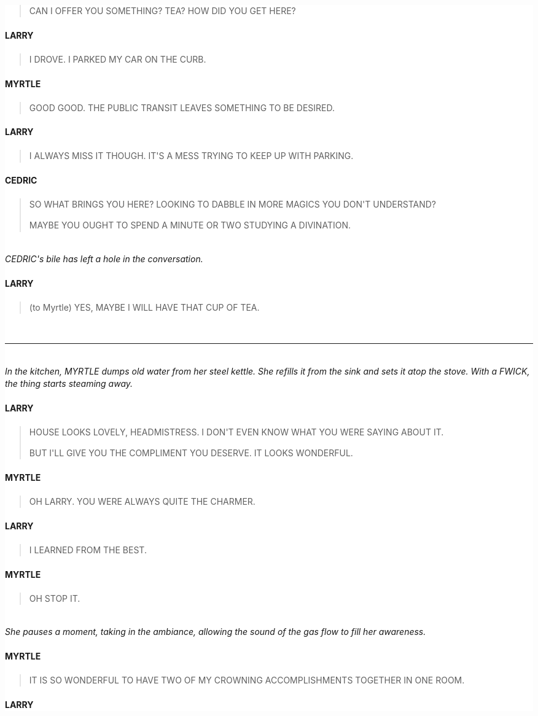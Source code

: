 > CAN I OFFER YOU SOMETHING? TEA? HOW DID YOU GET HERE?

#### LARRY 

> I DROVE. I PARKED MY CAR ON THE CURB.

#### MYRTLE 

> GOOD GOOD. THE PUBLIC TRANSIT LEAVES SOMETHING TO BE DESIRED.

#### LARRY 

> I ALWAYS MISS IT THOUGH. IT'S A MESS TRYING TO KEEP UP WITH PARKING.

#### CEDRIC 

> SO WHAT BRINGS YOU HERE? LOOKING TO DABBLE IN MORE MAGICS YOU DON'T UNDERSTAND?
> 
> MAYBE YOU OUGHT TO SPEND A MINUTE OR TWO STUDYING A DIVINATION.

<BR><I>CEDRIC's bile has left a hole in the conversation.</i>

#### LARRY 

> (to Myrtle) YES, MAYBE I WILL HAVE THAT CUP OF TEA.

<BR>

*****
<BR><i>In the kitchen, MYRTLE dumps old water from her steel kettle. She refills it from the sink and sets it atop the stove. With a FWICK, the thing starts steaming away.</i>

#### LARRY 

> HOUSE LOOKS LOVELY, HEADMISTRESS. I DON'T EVEN KNOW WHAT YOU WERE SAYING ABOUT IT.
> 
> BUT I'LL GIVE YOU THE COMPLIMENT YOU DESERVE. IT LOOKS WONDERFUL.

#### MYRTLE 

> OH LARRY. YOU WERE ALWAYS QUITE THE CHARMER.

#### LARRY 

> I LEARNED FROM THE BEST.

#### MYRTLE 

> OH STOP IT.

<BR><I>She pauses a moment, taking in the ambiance, allowing the sound of the gas flow to fill her awareness.</i>

#### MYRTLE

> IT IS SO WONDERFUL TO HAVE TWO OF MY CROWNING ACCOMPLISHMENTS TOGETHER IN ONE ROOM.

#### LARRY 

